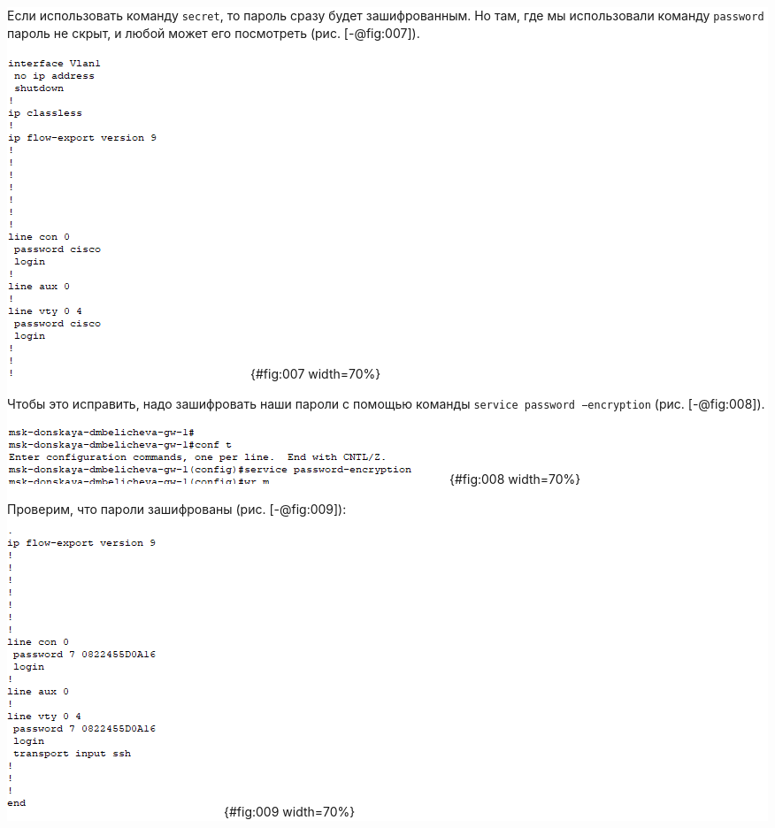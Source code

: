 Если использовать команду `secret`, то пароль сразу будет зашифрованным. Но там, где мы использовали команду `password` пароль не скрыт, и любой может его посмотреть (рис. [-@fig:007]).

![Просмотр паролей](image/7.png){#fig:007 width=70%}

Чтобы это исправить, надо зашифровать наши пароли с помощью команды `service password −encryption` (рис. [-@fig:008]).

![Шифрование паролей](image/8.png){#fig:008 width=70%}

Проверим, что пароли зашифрованы (рис. [-@fig:009]):

![Просмотр зашифрованных паролей](image/9.png){#fig:009 width=70%}
